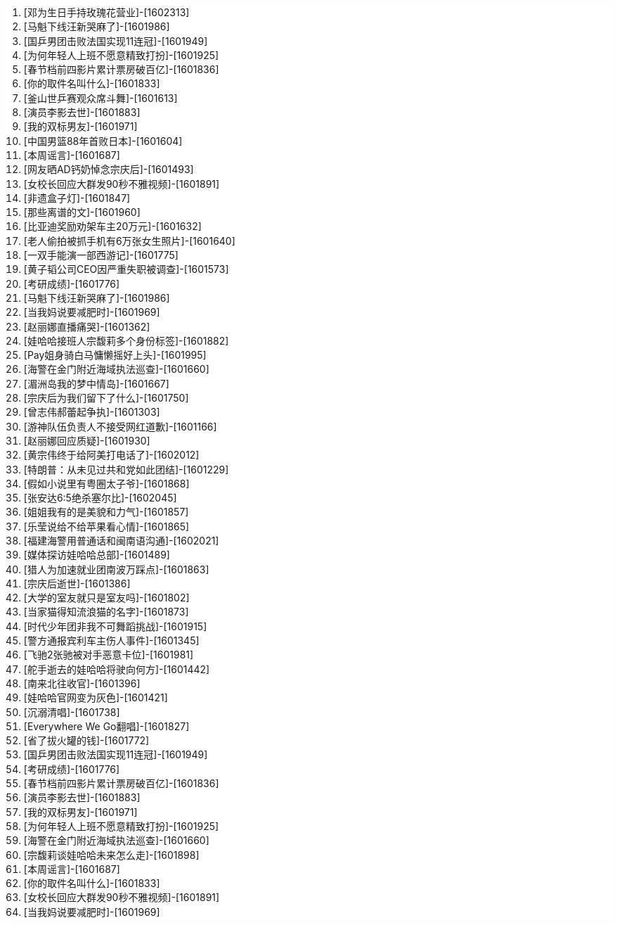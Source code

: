 1. [邓为生日手持玫瑰花营业]-[1602313]
1. [马魁下线汪新哭麻了]-[1601986]
1. [国乒男团击败法国实现11连冠]-[1601949]
1. [为何年轻人上班不愿意精致打扮]-[1601925]
1. [春节档前四影片累计票房破百亿]-[1601836]
1. [你的取件名叫什么]-[1601833]
1. [釜山世乒赛观众席斗舞]-[1601613]
1. [演员李影去世]-[1601883]
1. [我的双标男友]-[1601971]
1. [中国男篮88年首败日本]-[1601604]
1. [本周谣言]-[1601687]
1. [网友晒AD钙奶悼念宗庆后]-[1601493]
1. [女校长回应大群发90秒不雅视频]-[1601891]
1. [非遗盒子灯]-[1601847]
1. [那些离谱的文]-[1601960]
1. [比亚迪奖励劝架车主20万元]-[1601632]
1. [老人偷拍被抓手机有6万张女生照片]-[1601640]
1. [一双手能演一部西游记]-[1601775]
1. [黄子韬公司CEO因严重失职被调查]-[1601573]
1. [考研成绩]-[1601776]
1. [马魁下线汪新哭麻了]-[1601986]
1. [当我妈说要减肥时]-[1601969]
1. [赵丽娜直播痛哭]-[1601362]
1. [娃哈哈接班人宗馥莉多个身份标签]-[1601882]
1. [Pay姐身骑白马慵懒摇好上头]-[1601995]
1. [海警在金门附近海域执法巡查]-[1601660]
1. [湄洲岛我的梦中情岛]-[1601667]
1. [宗庆后为我们留下了什么]-[1601750]
1. [曾志伟郝蕾起争执]-[1601303]
1. [游神队伍负责人不接受网红道歉]-[1601166]
1. [赵丽娜回应质疑]-[1601930]
1. [黄宗伟终于给阿美打电话了]-[1602012]
1. [特朗普：从未见过共和党如此团结]-[1601229]
1. [假如小说里有粤圈太子爷]-[1601868]
1. [张安达6:5绝杀塞尔比]-[1602045]
1. [姐姐我有的是美貌和力气]-[1601857]
1. [乐莹说给不给苹果看心情]-[1601865]
1. [福建海警用普通话和闽南语沟通]-[1602021]
1. [媒体探访娃哈哈总部]-[1601489]
1. [猎人为加速就业团南波万踩点]-[1601863]
1. [宗庆后逝世]-[1601386]
1. [大学的室友就只是室友吗]-[1601802]
1. [当家猫得知流浪猫的名字]-[1601873]
1. [时代少年团非我不可舞蹈挑战]-[1601915]
1. [警方通报宾利车主伤人事件]-[1601345]
1. [飞驰2张驰被对手恶意卡位]-[1601981]
1. [舵手逝去的娃哈哈将驶向何方]-[1601442]
1. [南来北往收官]-[1601396]
1. [娃哈哈官网变为灰色]-[1601421]
1. [沉溺清唱]-[1601738]
1. [Everywhere We Go翻唱]-[1601827]
1. [省了拔火罐的钱]-[1601772]
1. [国乒男团击败法国实现11连冠]-[1601949]
1. [考研成绩]-[1601776]
1. [春节档前四影片累计票房破百亿]-[1601836]
1. [演员李影去世]-[1601883]
1. [我的双标男友]-[1601971]
1. [为何年轻人上班不愿意精致打扮]-[1601925]
1. [海警在金门附近海域执法巡查]-[1601660]
1. [宗馥莉谈娃哈哈未来怎么走]-[1601898]
1. [本周谣言]-[1601687]
1. [你的取件名叫什么]-[1601833]
1. [女校长回应大群发90秒不雅视频]-[1601891]
1. [当我妈说要减肥时]-[1601969]
